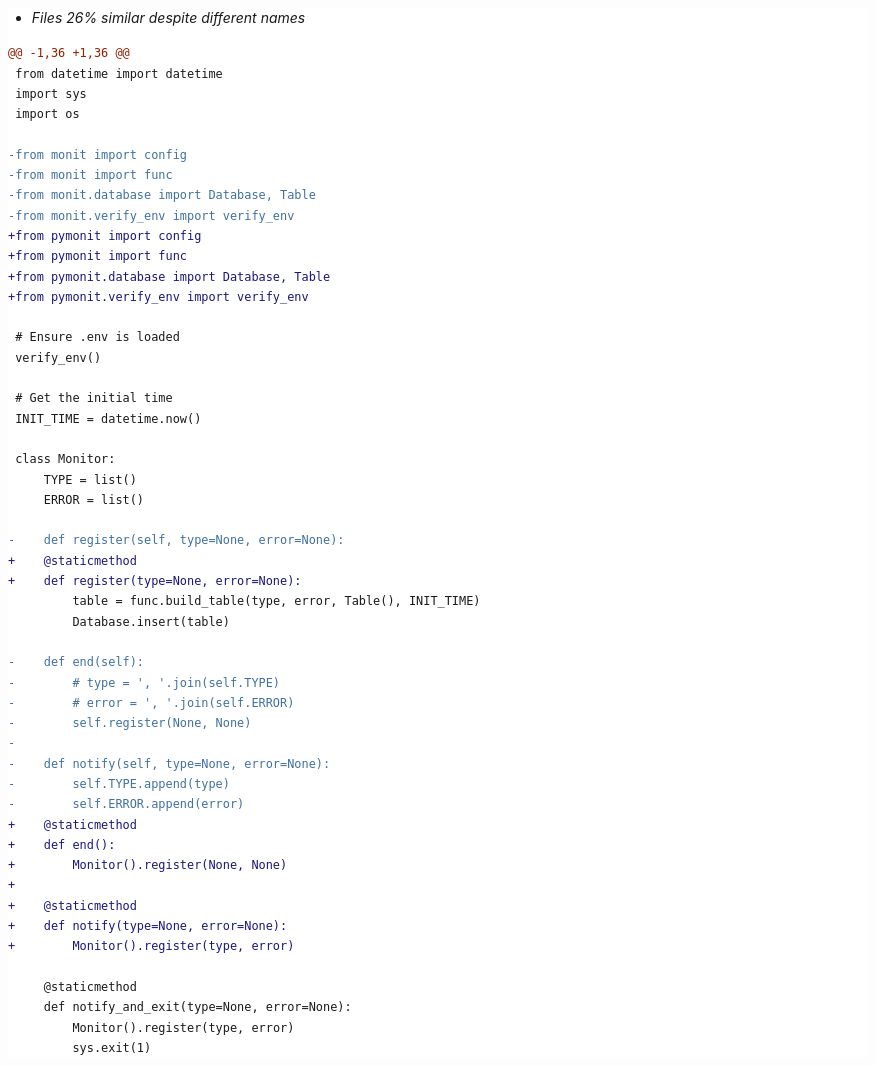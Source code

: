  * *Files 26% similar despite different names*

```diff
@@ -1,36 +1,36 @@
 from datetime import datetime
 import sys
 import os
 
-from monit import config
-from monit import func
-from monit.database import Database, Table
-from monit.verify_env import verify_env
+from pymonit import config
+from pymonit import func
+from pymonit.database import Database, Table
+from pymonit.verify_env import verify_env
 
 # Ensure .env is loaded
 verify_env()
 
 # Get the initial time
 INIT_TIME = datetime.now()
 
 class Monitor:
     TYPE = list()
     ERROR = list()
 
-    def register(self, type=None, error=None):
+    @staticmethod
+    def register(type=None, error=None):
         table = func.build_table(type, error, Table(), INIT_TIME)
         Database.insert(table)
 
-    def end(self):
-        # type = ', '.join(self.TYPE)
-        # error = ', '.join(self.ERROR)
-        self.register(None, None)
-
-    def notify(self, type=None, error=None):
-        self.TYPE.append(type)
-        self.ERROR.append(error)
+    @staticmethod
+    def end():
+        Monitor().register(None, None)
+
+    @staticmethod
+    def notify(type=None, error=None):
+        Monitor().register(type, error)
 
     @staticmethod
     def notify_and_exit(type=None, error=None):
         Monitor().register(type, error)
         sys.exit(1)
```
